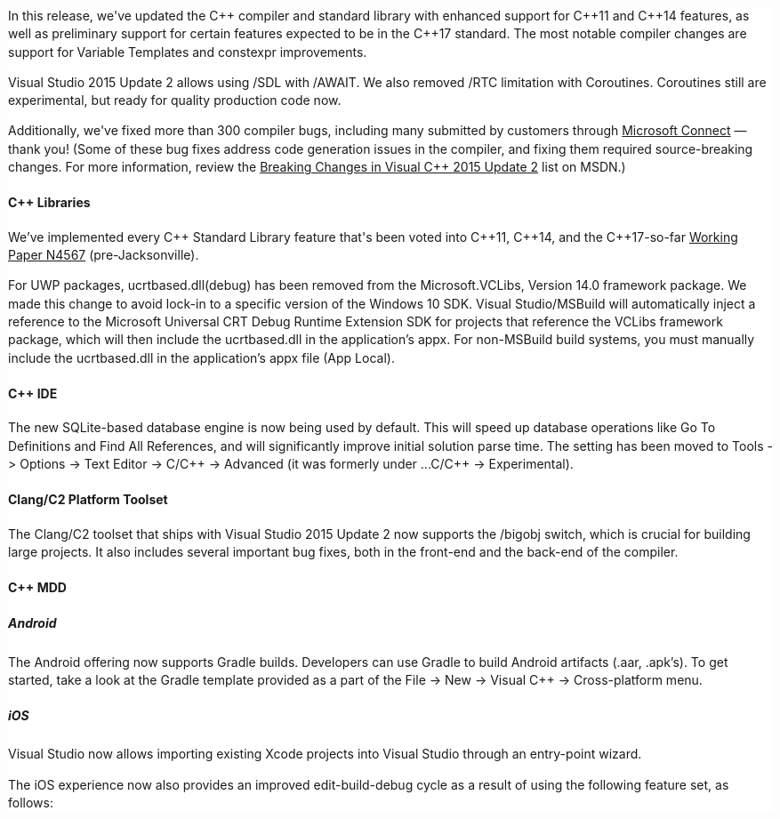 In this release, we've updated the C++ compiler and standard library with enhanced support for C++11 and C++14 features, as well as preliminary support for certain features expected to be in the C++17 standard. The most notable compiler changes are support for Variable Templates and constexpr improvements. 

Visual Studio 2015 Update 2 allows using /SDL with /AWAIT. We also removed /RTC limitation with Coroutines. Coroutines still are experimental, but ready for quality production code now. 

Additionally, we've fixed more than 300 compiler bugs, including many submitted by customers through [Microsoft Connect](https://connect.microsoft.com/VisualStudio) — thank you! (Some of these bug fixes address code generation issues in the compiler, and fixing them required source-breaking changes. For more information, review the [Breaking Changes in Visual C++ 2015 Update 2](https://msdn.microsoft.com/library/mt656697%28VS.140%29.aspx) list on MSDN.)

#### C++ Libraries

We’ve implemented every C++ Standard Library feature that's been voted into C++11, C++14, and the C++17-so-far  [Working Paper N4567](http://www.open-std.org/jtc1/sc22/wg21/docs/papers/2015/n4567.pdf) (pre-Jacksonville).

For UWP packages, ucrtbased.dll(debug) has been removed from the Microsoft.VCLibs, Version 14.0 framework package. We made this change to avoid lock-in to a specific version of the Windows 10 SDK. Visual Studio/MSBuild will automatically inject a reference to the Microsoft Universal CRT Debug Runtime Extension SDK for projects that reference the VCLibs framework package, which will then include the ucrtbased.dll in the application’s appx. For non-MSBuild build systems, you must manually include the ucrtbased.dll in the application’s appx file (App Local).

#### C++ IDE

The new SQLite-based database engine is now being used by default. This will speed up database operations like Go To Definitions and Find All References, and will significantly improve initial solution parse time. The setting has been moved to Tools -&gt; Options -&gt; Text Editor -&gt; C/C++ -&gt; Advanced (it was formerly under ...C/C++ -&gt; Experimental).   

#### Clang/C2 Platform Toolset

The Clang/C2 toolset that ships with Visual Studio 2015 Update 2 now supports the /bigobj switch, which is crucial for building large projects. It also includes several important bug fixes, both in the front-end and the back-end of the compiler. 

#### C++ MDD

##### Android

The Android offering now supports Gradle builds. Developers can use Gradle to build Android artifacts (.aar, .apk’s). To get started, take a look at the Gradle template provided as a part of the File -&gt; New -&gt; Visual C++ -&gt; Cross-platform menu.

##### iOS

Visual Studio now allows importing existing Xcode projects into Visual Studio through an entry-point wizard.

The iOS experience now also provides an improved edit-build-debug cycle as a result of using the following feature set, as follows:
